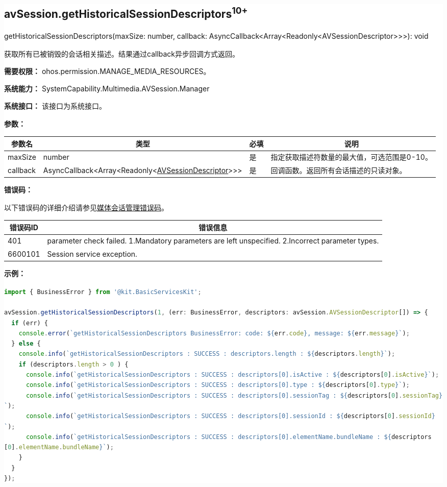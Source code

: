 ## avSession.getHistoricalSessionDescriptors<sup>10+</sup>

getHistoricalSessionDescriptors(maxSize: number, callback: AsyncCallback\<Array\<Readonly\<AVSessionDescriptor>>>): void

获取所有已被销毁的会话相关描述。结果通过callback异步回调方式返回。

**需要权限：** ohos.permission.MANAGE_MEDIA_RESOURCES。

**系统能力：** SystemCapability.Multimedia.AVSession.Manager

**系统接口：** 该接口为系统接口。

**参数：**

| 参数名   | 类型                                                                            | 必填 | 说明                                                             |
| -------- | ------------------------------------------------------------------------------ | ---- | -----------------------------------------------------------------|
| maxSize  | number                                                                         | 是  | 指定获取描述符数量的最大值，可选范围是0-10。|
| callback | AsyncCallback<Array<Readonly<[AVSessionDescriptor](#avsessiondescriptor)\>\>\> | 是   | 回调函数。返回所有会话描述的只读对象。                              |

**错误码：**

以下错误码的详细介绍请参见[媒体会话管理错误码](errorcode-avsession.md)。

| 错误码ID | 错误信息 |
| -------- | ---------------------------------------- |
| 401 |  parameter check failed. 1.Mandatory parameters are left unspecified. 2.Incorrect parameter types. |
| 6600101  |Session service exception. |

**示例：**

```ts
import { BusinessError } from '@kit.BasicServicesKit';

avSession.getHistoricalSessionDescriptors(1, (err: BusinessError, descriptors: avSession.AVSessionDescriptor[]) => {
  if (err) {
    console.error(`getHistoricalSessionDescriptors BusinessError: code: ${err.code}, message: ${err.message}`);
  } else {
    console.info(`getHistoricalSessionDescriptors : SUCCESS : descriptors.length : ${descriptors.length}`);
    if (descriptors.length > 0 ) {
      console.info(`getHistoricalSessionDescriptors : SUCCESS : descriptors[0].isActive : ${descriptors[0].isActive}`);
      console.info(`getHistoricalSessionDescriptors : SUCCESS : descriptors[0].type : ${descriptors[0].type}`);
      console.info(`getHistoricalSessionDescriptors : SUCCESS : descriptors[0].sessionTag : ${descriptors[0].sessionTag}`);
      console.info(`getHistoricalSessionDescriptors : SUCCESS : descriptors[0].sessionId : ${descriptors[0].sessionId}`);
      console.info(`getHistoricalSessionDescriptors : SUCCESS : descriptors[0].elementName.bundleName : ${descriptors[0].elementName.bundleName}`);
    }
  }
});
```

